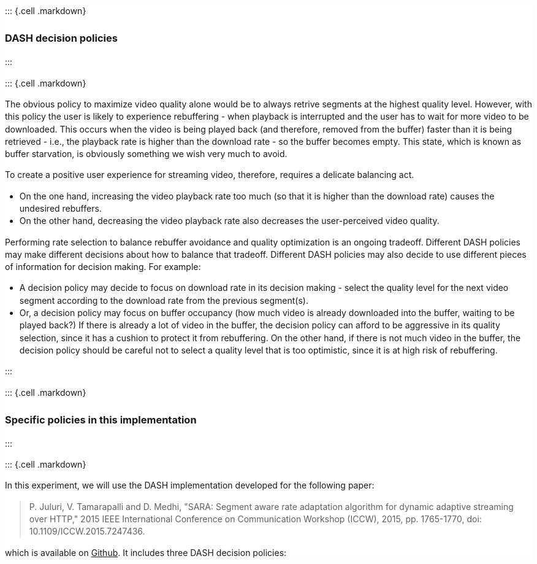 ::: {.cell .markdown}

### DASH decision policies


:::

::: {.cell .markdown}

The obvious policy to maximize video quality alone would be to always retrive segments at the highest quality level. However, with this policy the user is likely to experience rebuffering - when playback is interrupted and the user has to wait for more video to be downloaded. This occurs when the video is being played back (and therefore, removed from the buffer) faster than it is being retrieved - i.e., the playback rate is higher than the download rate - so the buffer becomes empty. This state, which is known as buffer starvation, is obviously something we wish very much to avoid.


To create a positive user experience for streaming video, therefore, requires a delicate balancing act.

* On the one hand, increasing the video playback rate too much (so that it is higher than the download rate) causes the undesired rebuffers.
* On the other hand, decreasing the video playback rate also decreases the user-perceived video quality.


Performing rate selection to balance rebuffer avoidance and quality optimization is an ongoing tradeoff. Different DASH policies may make different decisions about how to balance that tradeoff. Different DASH policies may also decide to use different pieces of information for decision making. For example:
 
* A decision policy may decide to focus on download rate in its decision making - select the quality level for the next video segment according to the download rate from the previous segment(s).
* Or, a decision policy may focus on buffer occupancy (how much video is already downloaded into the buffer, waiting to be played back?) If there is already a lot of video in the buffer, the decision policy can afford to be aggressive in its quality selection, since it has a cushion to protect it from rebuffering. On the other hand, if there is not much video in the buffer, the decision policy should be careful not to select a quality level that is too optimistic, since it is at high risk of rebuffering.


:::

::: {.cell .markdown}

### Specific policies in this implementation


:::

::: {.cell .markdown}


In this experiment, we will use the DASH implementation developed for the following paper:

> P. Juluri, V. Tamarapalli and D. Medhi, "SARA: Segment aware rate adaptation algorithm for dynamic adaptive streaming over HTTP," 2015 IEEE International Conference on Communication Workshop (ICCW), 2015, pp. 1765-1770, doi: 10.1109/ICCW.2015.7247436.

which is available on [Github](https://github.com/pari685/AStream). It includes three DASH decision policies:
